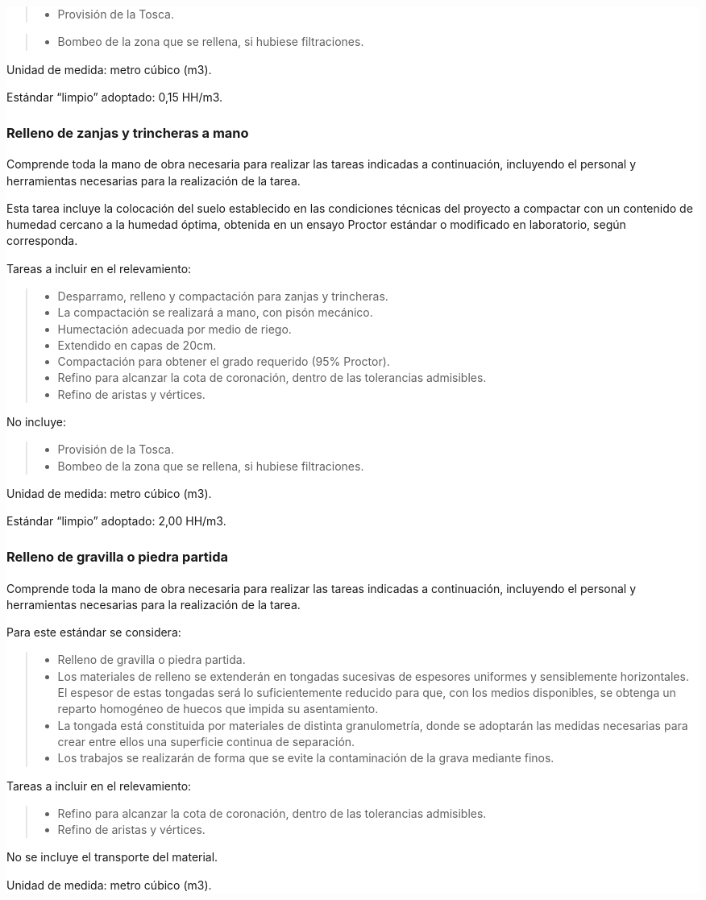> - Provisión de la Tosca.

> - Bombeo de la zona que se rellena, si hubiese filtraciones.

Unidad de medida: metro cúbico (m3).

Estándar “limpio” adoptado: 0,15 HH/m3.

### Relleno de zanjas y trincheras a mano

Comprende toda la mano de obra necesaria para realizar las tareas indicadas a continuación, incluyendo el personal y herramientas necesarias para la realización de la tarea.

Esta tarea incluye la colocación del suelo establecido en las condiciones técnicas del proyecto a compactar con un contenido de humedad cercano a la humedad óptima, obtenida en un ensayo Proctor estándar o modificado en laboratorio, según corresponda.

Tareas a incluir en el relevamiento:

> - Desparramo, relleno y compactación para zanjas y trincheras.
> - La compactación se realizará a mano, con pisón mecánico.
> - Humectación adecuada por medio de riego.
> - Extendido en capas de 20cm.
> - Compactación para obtener el grado requerido (95% Proctor).
> - Refino para alcanzar la cota de coronación, dentro de las tolerancias admisibles.
> - Refino de aristas y vértices.

No incluye:

> - Provisión de la Tosca.
> - Bombeo de la zona que se rellena, si hubiese filtraciones.

Unidad de medida: metro cúbico (m3).

Estándar “limpio” adoptado: 2,00 HH/m3.

### Relleno de gravilla o piedra partida

Comprende toda la mano de obra necesaria para realizar las tareas indicadas a continuación, incluyendo el personal y herramientas necesarias para la realización de la tarea.

Para este estándar se considera:

> - Relleno de gravilla o piedra partida.
> - Los materiales de relleno se extenderán en tongadas sucesivas de espesores uniformes y sensiblemente horizontales. El espesor de estas tongadas será lo suficientemente reducido para que, con los medios disponibles, se obtenga un reparto homogéneo de huecos que impida su asentamiento.
> - La tongada está constituida por materiales de distinta granulometría, donde se adoptarán las medidas necesarias para crear entre ellos una superficie continua de separación.
> - Los trabajos se realizarán de forma que se evite la contaminación de la grava mediante finos.

Tareas a incluir en el relevamiento:

> - Refino para alcanzar la cota de coronación, dentro de las tolerancias admisibles.
> - Refino de aristas y vértices.

No se incluye el transporte del material.

Unidad de medida: metro cúbico (m3).
